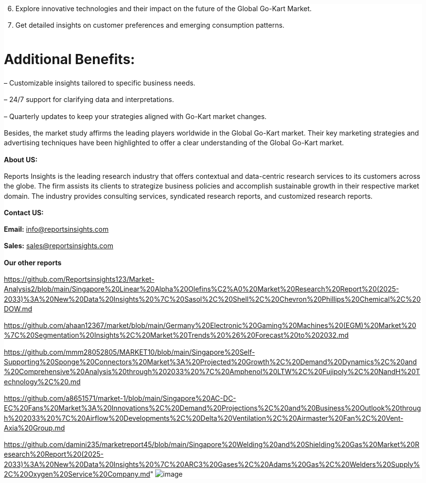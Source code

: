 6. Explore innovative technologies and their impact on the future of the Global Go-Kart Market.

7. Get detailed insights on customer preferences and emerging consumption patterns.

# <strong>Additional Benefits:</strong>

– Customizable insights tailored to specific business needs.

– 24/7 support for clarifying data and interpretations.

– Quarterly updates to keep your strategies aligned with Go-Kart market changes.

Besides, the market study affirms the leading players worldwide in the Global Go-Kart market. Their key marketing strategies and advertising techniques have been highlighted to offer a clear understanding of the Global Go-Kart market.

<strong><strong>About US</strong>:</strong>

Reports Insights is the leading research industry that offers contextual and data-centric research services to its customers across the globe. The firm assists its clients to strategize business policies and accomplish sustainable growth in their respective market domain. The industry provides consulting services, syndicated research reports, and customized research reports.

<strong>Contact US:</strong>

<p class=><b>Email:</b> <a href=mailto:info@reportsinsights.com>info@reportsinsights.com</a></p>
<p class=><b>Sales:</b> <a href=mailto:sales@reportsinsights.com>sales@reportsinsights.com</a></p>

<strong>Our other reports</strong>

<a href=https://github.com/Reportsinsights123/Market-Analysis2/blob/main/Singapore%20Linear%20Alpha%20Olefins%C2%A0%20Market%20Research%20Report%20(2025-2033)%3A%20New%20Data%20Insights%20%7C%20Sasol%2C%20Shell%2C%20Chevron%20Phillips%20Chemical%2C%20DOW.md>https://github.com/Reportsinsights123/Market-Analysis2/blob/main/Singapore%20Linear%20Alpha%20Olefins%C2%A0%20Market%20Research%20Report%20(2025-2033)%3A%20New%20Data%20Insights%20%7C%20Sasol%2C%20Shell%2C%20Chevron%20Phillips%20Chemical%2C%20DOW.md</a>

<a href=https://github.com/ahaan12367/market/blob/main/Germany%20Electronic%20Gaming%20Machines%20(EGM)%20Market%20%7C%20Segmentation%20Insights%2C%20Market%20Trends%20%26%20Forecast%20to%202032.md>https://github.com/ahaan12367/market/blob/main/Germany%20Electronic%20Gaming%20Machines%20(EGM)%20Market%20%7C%20Segmentation%20Insights%2C%20Market%20Trends%20%26%20Forecast%20to%202032.md</a>

<a href=https://github.com/mmm28052805/MARKET10/blob/main/Singapore%20Self-Supporting%20Sponge%20Connectors%20Market%3A%20Projected%20Growth%2C%20Demand%20Dynamics%2C%20and%20Comprehensive%20Analysis%20through%202033%20%7C%20Amphenol%20LTW%2C%20Fujipoly%2C%20NandH%20Technology%2C%20.md>https://github.com/mmm28052805/MARKET10/blob/main/Singapore%20Self-Supporting%20Sponge%20Connectors%20Market%3A%20Projected%20Growth%2C%20Demand%20Dynamics%2C%20and%20Comprehensive%20Analysis%20through%202033%20%7C%20Amphenol%20LTW%2C%20Fujipoly%2C%20NandH%20Technology%2C%20.md</a>

<a href=https://github.com/a8651571/market-1/blob/main/Singapore%20AC-DC-EC%20Fans%20Market%3A%20Innovations%2C%20Demand%20Projections%2C%20and%20Business%20Outlook%20through%202033%20%7C%20Airflow%20Developments%2C%20Delta%20Ventilation%2C%20Airmaster%20Fan%2C%20Vent-Axia%20Group.md>https://github.com/a8651571/market-1/blob/main/Singapore%20AC-DC-EC%20Fans%20Market%3A%20Innovations%2C%20Demand%20Projections%2C%20and%20Business%20Outlook%20through%202033%20%7C%20Airflow%20Developments%2C%20Delta%20Ventilation%2C%20Airmaster%20Fan%2C%20Vent-Axia%20Group.md</a>

<a href=https://github.com/damini235/marketreport45/blob/main/Singapore%20Welding%20and%20Shielding%20Gas%20Market%20Research%20Report%20(2025-2033)%3A%20New%20Data%20Insights%20%7C%20ARC3%20Gases%2C%20Adams%20Gas%2C%20Welders%20Supply%2C%20Oxygen%20Service%20Company.md>https://github.com/damini235/marketreport45/blob/main/Singapore%20Welding%20and%20Shielding%20Gas%20Market%20Research%20Report%20(2025-2033)%3A%20New%20Data%20Insights%20%7C%20ARC3%20Gases%2C%20Adams%20Gas%2C%20Welders%20Supply%2C%20Oxygen%20Service%20Company.md</a>"
![image](https://github.com/user-attachments/assets/2ca7ae6f-7163-4cf9-9ef0-17685b765482)

